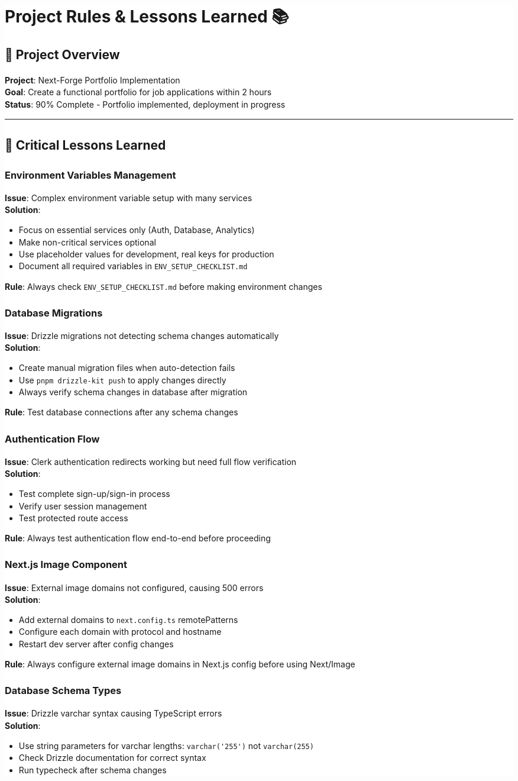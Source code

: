 # Project Rules & Lessons Learned 📚

## 🎯 Project Overview
**Project**: Next-Forge Portfolio Implementation  
**Goal**: Create a functional portfolio for job applications within 2 hours  
**Status**: 90% Complete - Portfolio implemented, deployment in progress  

---

## 🚨 Critical Lessons Learned

### Environment Variables Management
**Issue**: Complex environment variable setup with many services  
**Solution**: 
- Focus on essential services only (Auth, Database, Analytics)
- Make non-critical services optional
- Use placeholder values for development, real keys for production
- Document all required variables in `ENV_SETUP_CHECKLIST.md`

**Rule**: Always check `ENV_SETUP_CHECKLIST.md` before making environment changes

### Database Migrations
**Issue**: Drizzle migrations not detecting schema changes automatically  
**Solution**: 
- Create manual migration files when auto-detection fails
- Use `pnpm drizzle-kit push` to apply changes directly
- Always verify schema changes in database after migration

**Rule**: Test database connections after any schema changes

### Authentication Flow
**Issue**: Clerk authentication redirects working but need full flow verification  
**Solution**: 
- Test complete sign-up/sign-in process
- Verify user session management
- Test protected route access

**Rule**: Always test authentication flow end-to-end before proceeding

### Next.js Image Component
**Issue**: External image domains not configured, causing 500 errors  
**Solution**: 
- Add external domains to `next.config.ts` remotePatterns
- Configure each domain with protocol and hostname
- Restart dev server after config changes

**Rule**: Always configure external image domains in Next.js config before using Next/Image

### Database Schema Types
**Issue**: Drizzle varchar syntax causing TypeScript errors  
**Solution**: 
- Use string parameters for varchar lengths: `varchar('255')` not `varchar(255)`
- Check Drizzle documentation for correct syntax
- Run typecheck after schema changes
